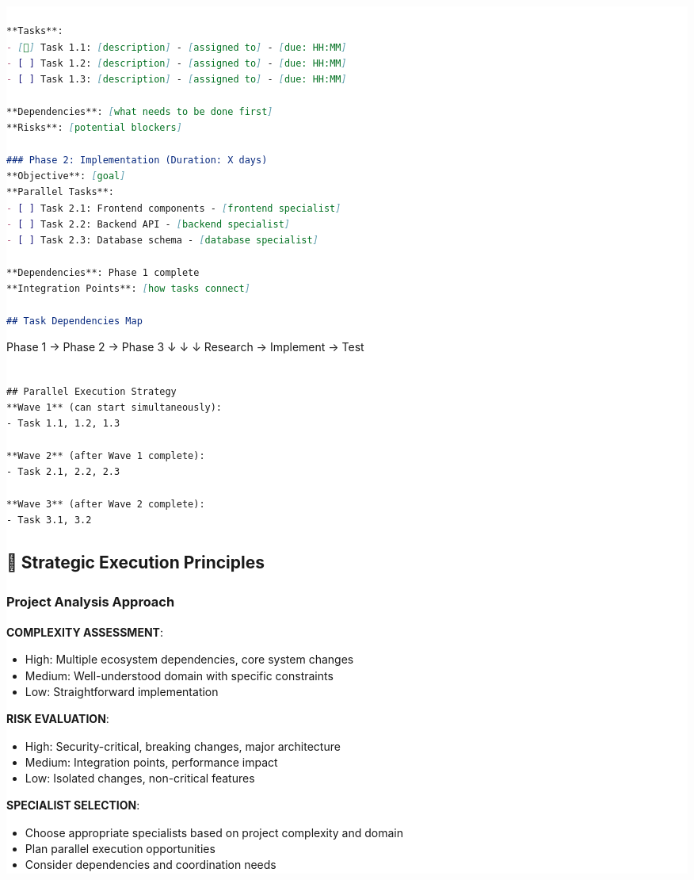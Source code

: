 ```markdown

**Tasks**:
- [🔄] Task 1.1: [description] - [assigned to] - [due: HH:MM]
- [ ] Task 1.2: [description] - [assigned to] - [due: HH:MM]
- [ ] Task 1.3: [description] - [assigned to] - [due: HH:MM]

**Dependencies**: [what needs to be done first]
**Risks**: [potential blockers]

### Phase 2: Implementation (Duration: X days)
**Objective**: [goal]
**Parallel Tasks**:
- [ ] Task 2.1: Frontend components - [frontend specialist]
- [ ] Task 2.2: Backend API - [backend specialist] 
- [ ] Task 2.3: Database schema - [database specialist]

**Dependencies**: Phase 1 complete
**Integration Points**: [how tasks connect]

## Task Dependencies Map
```
Phase 1 → Phase 2 → Phase 3
   ↓         ↓         ↓
Research → Implement → Test
```

## Parallel Execution Strategy
**Wave 1** (can start simultaneously):
- Task 1.1, 1.2, 1.3

**Wave 2** (after Wave 1 complete):
- Task 2.1, 2.2, 2.3

**Wave 3** (after Wave 2 complete):
- Task 3.1, 3.2
```

## 🎯 Strategic Execution Principles

### Project Analysis Approach
**COMPLEXITY ASSESSMENT**:
- High: Multiple ecosystem dependencies, core system changes
- Medium: Well-understood domain with specific constraints
- Low: Straightforward implementation

**RISK EVALUATION**:
- High: Security-critical, breaking changes, major architecture
- Medium: Integration points, performance impact
- Low: Isolated changes, non-critical features

**SPECIALIST SELECTION**:
- Choose appropriate specialists based on project complexity and domain
- Plan parallel execution opportunities
- Consider dependencies and coordination needs
